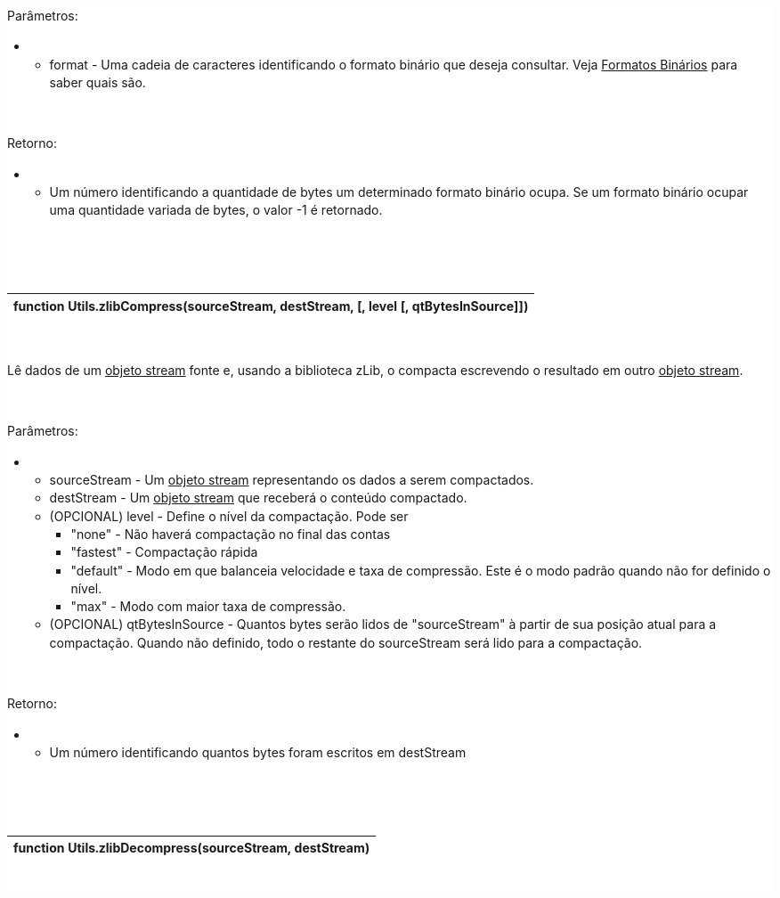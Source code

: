 Parâmetros:

* &nbsp;
  * format - Uma cadeia de caracteres identificando o formato binário que deseja consultar. Veja [Formatos Binários](<BibliotecaUtils.md#Formatos%20Binários%20utils.binaryEncode>) para saber quais são.

&nbsp;

Retorno:

* &nbsp;
  * Um número identificando a quantidade de bytes um determinado formato binário ocupa. Se um formato binário ocupar uma quantidade variada de bytes, o valor -1 é retornado.

&nbsp;

&nbsp;

| **function** Utils.zlibCompress(sourceStream, destStream, \[, level \[, qtBytesInSource\]\]) |
| --- |


&nbsp;

Lê dados de um [objeto stream](<ObjetoStream.md>) fonte e, usando a biblioteca zLib, o compacta escrevendo o resultado em outro [objeto stream](<ObjetoStream.md>).

&nbsp;

Parâmetros:

* &nbsp;
  * sourceStream - Um [objeto stream](<ObjetoStream.md>) representando os dados a serem compactados.
  * destStream - Um [objeto stream](<ObjetoStream.md>) que receberá o conteúdo compactado.
  * (OPCIONAL) level - Define o nível da compactação. Pode ser
    * "none" - Não haverá compactação no final das contas
    * "fastest" - Compactação rápida
    * "default" - Modo em que balanceia velocidade e taxa de compressão. Este é o modo padrão quando não for definido o nível.
    * "max" - Modo com maior taxa de compressão.
  * (OPCIONAL) qtBytesInSource - Quantos bytes serão lidos de "sourceStream" à partir de sua posição atual para a compactação. Quando não definido, todo o restante do sourceStream será lido para a compactação.

&nbsp;

Retorno:

* &nbsp;
  * Um número identificando quantos bytes foram escritos em destStream

&nbsp;

&nbsp;

| **function** Utils.zlibDecompress(sourceStream, destStream) |
| --- |


&nbsp;
